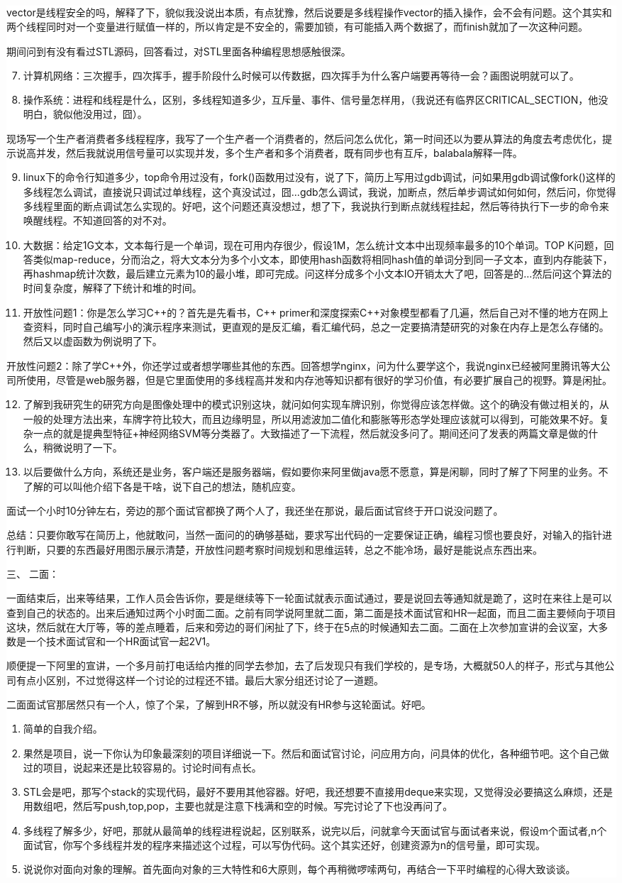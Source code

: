 vector是线程安全的吗，解释了下，貌似我没说出本质，有点犹豫，然后说要是多线程操作vector的插入操作，会不会有问题。这个其实和两个线程同时对一个变量进行赋值一样的，所以肯定是不安全的，需要加锁，有可能插入两个数据了，而finish就加了一次这种问题。

期间问到有没有看过STL源码，回答看过，对STL里面各种编程思想感触很深。

7. 计算机网络：三次握手，四次挥手，握手阶段什么时候可以传数据，四次挥手为什么客户端要再等待一会？画图说明就可以了。

8. 操作系统：进程和线程是什么，区别，多线程知道多少，互斥量、事件、信号量怎样用，（我说还有临界区CRITICAL_SECTION，他没明白，貌似他没用过，囧）。

现场写一个生产者消费者多线程程序，我写了一个生产者一个消费者的，然后问怎么优化，第一时间还以为要从算法的角度去考虑优化，提示说高并发，然后我就说用信号量可以实现并发，多个生产者和多个消费者，既有同步也有互斥，balabala解释一阵。

9. linux下的命令行知道多少，top命令用过没有，fork()函数用过没有，说了下，简历上写用过gdb调试，问如果用gdb调试像fork()这样的多线程怎么调试，直接说只调试过单线程，这个真没试过，囧...gdb怎么调试，我说，加断点，然后单步调试如何如何，然后问，你觉得多线程里面的断点调试怎么实现的。好吧，这个问题还真没想过，想了下，我说执行到断点就线程挂起，然后等待执行下一步的命令来唤醒线程。不知道回答的对不对。

10. 大数据：给定1G文本，文本每行是一个单词，现在可用内存很少，假设1M，怎么统计文本中出现频率最多的10个单词。TOP K问题，回答类似map-reduce，分而治之，将大文本分为多个小文本，即使用hash函数将相同hash值的单词分到同一子文本，直到内存能装下，再hashmap统计次数，最后建立元素为10的最小堆，即可完成。问这样分成多个小文本IO开销太大了吧，回答是的...然后问这个算法的时间复杂度，解释了下统计和堆的时间。

11. 开放性问题1：你是怎么学习C++的？首先是先看书，C++ primer和深度探索C++对象模型都看了几遍，然后自己对不懂的地方在网上查资料，同时自己编写小的演示程序来测试，更直观的是反汇编，看汇编代码，总之一定要搞清楚研究的对象在内存上是怎么存储的。然后又以虚函数为例说明了下。

开放性问题2：除了学C++外，你还学过或者想学哪些其他的东西。回答想学nginx，问为什么要学这个，我说nginx已经被阿里腾讯等大公司所使用，尽管是web服务器，但是它里面使用的多线程高并发和内存池等知识都有很好的学习价值，有必要扩展自己的视野。算是闲扯。

12. 了解到我研究生的研究方向是图像处理中的模式识别这块，就问如何实现车牌识别，你觉得应该怎样做。这个的确没有做过相关的，从一般的处理方法出来，车牌字符比较大，而且边缘明显，所以用滤波加二值化和膨胀等形态学处理应该就可以得到，可能效果不好。复杂一点的就是提典型特征+神经网络SVM等分类器了。大致描述了一下流程，然后就没多问了。期间还问了发表的两篇文章是做的什么，稍微说明了一下。

13. 以后要做什么方向，系统还是业务，客户端还是服务器端，假如要你来阿里做java愿不愿意，算是闲聊，同时了解了下阿里的业务。不了解的可以叫他介绍下各是干啥，说下自己的想法，随机应变。

面试一个小时10分钟左右，旁边的那个面试官都换了两个人了，我还坐在那说，最后面试官终于开口说没问题了。


总结：只要你敢写在简历上，他就敢问，当然一面问的的确够基础，要求写出代码的一定要保证正确，编程习惯也要良好，对输入的指针进行判断，只要的东西最好用图示展示清楚，开放性问题考察时间规划和思维运转，总之不能冷场，最好是能说点东西出来。

     

三、       二面：

一面结束后，出来等结果，工作人员会告诉你，要是继续等下一轮面试就表示面试通过，要是说回去等通知就是跪了，这时在来往上是可以查到自己的状态的。出来后通知过两个小时面二面。之前有同学说阿里就二面，第二面是技术面试官和HR一起面，而且二面主要倾向于项目这块，然后就在大厅等，等的差点睡着，后来和旁边的哥们闲扯了下，终于在5点的时候通知去二面。二面在上次参加宣讲的会议室，大多数是一个技术面试官和一个HR面试官一起2V1。

顺便提一下阿里的宣讲，一个多月前打电话给内推的同学去参加，去了后发现只有我们学校的，是专场，大概就50人的样子，形式与其他公司有点小区别，不过觉得这样一个讨论的过程还不错。最后大家分组还讨论了一道题。

二面面试官那居然只有一个人，惊了个呆，了解到HR不够，所以就没有HR参与这轮面试。好吧。

1. 简单的自我介绍。

2. 果然是项目，说一下你认为印象最深刻的项目详细说一下。然后和面试官讨论，问应用方向，问具体的优化，各种细节吧。这个自己做过的项目，说起来还是比较容易的。讨论时间有点长。

3. STL会是吧，那写个stack的实现代码，最好不要用其他容器。好吧，我还想要不直接用deque来实现，又觉得没必要搞这么麻烦，还是用数组吧，然后写push,top,pop，主要也就是注意下栈满和空的时候。写完讨论了下也没再问了。

4. 多线程了解多少，好吧，那就从最简单的线程进程说起，区别联系，说完以后，问就拿今天面试官与面试者来说，假设m个面试者,n个面试官，你写个多线程并发的程序来描述这个过程，可以写伪代码。这个其实还好，创建资源为n的信号量，即可实现。

5. 说说你对面向对象的理解。首先面向对象的三大特性和6大原则，每个再稍微啰嗦两句，再结合一下平时编程的心得大致谈谈。
